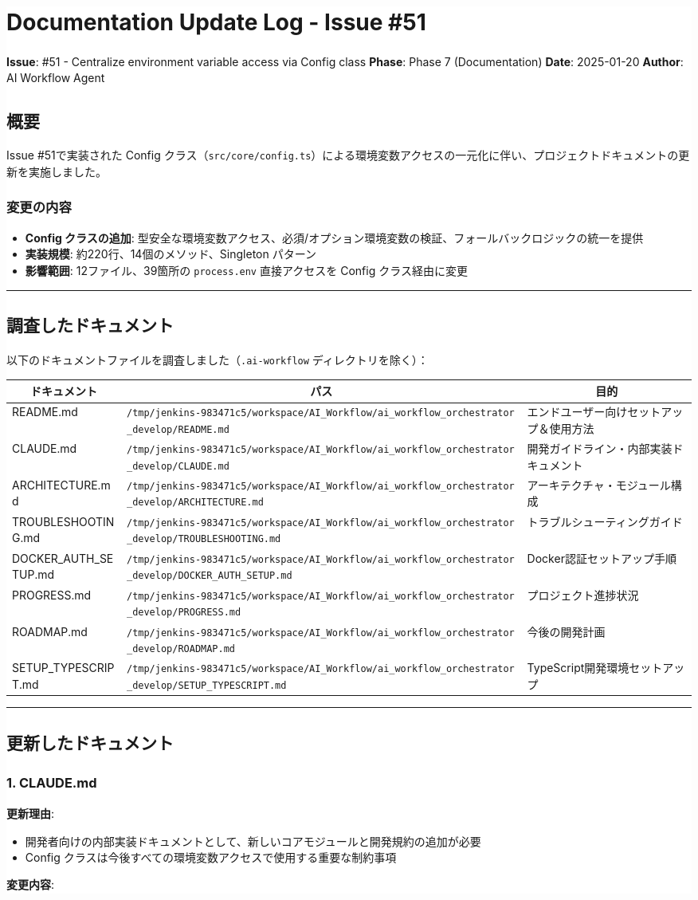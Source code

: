 # Documentation Update Log - Issue #51

**Issue**: #51 - Centralize environment variable access via Config class
**Phase**: Phase 7 (Documentation)
**Date**: 2025-01-20
**Author**: AI Workflow Agent

## 概要

Issue #51で実装された Config クラス（`src/core/config.ts`）による環境変数アクセスの一元化に伴い、プロジェクトドキュメントの更新を実施しました。

### 変更の内容

- **Config クラスの追加**: 型安全な環境変数アクセス、必須/オプション環境変数の検証、フォールバックロジックの統一を提供
- **実装規模**: 約220行、14個のメソッド、Singleton パターン
- **影響範囲**: 12ファイル、39箇所の `process.env` 直接アクセスを Config クラス経由に変更

---

## 調査したドキュメント

以下のドキュメントファイルを調査しました（`.ai-workflow` ディレクトリを除く）：

| ドキュメント | パス | 目的 |
|------------|------|------|
| README.md | `/tmp/jenkins-983471c5/workspace/AI_Workflow/ai_workflow_orchestrator_develop/README.md` | エンドユーザー向けセットアップ＆使用方法 |
| CLAUDE.md | `/tmp/jenkins-983471c5/workspace/AI_Workflow/ai_workflow_orchestrator_develop/CLAUDE.md` | 開発ガイドライン・内部実装ドキュメント |
| ARCHITECTURE.md | `/tmp/jenkins-983471c5/workspace/AI_Workflow/ai_workflow_orchestrator_develop/ARCHITECTURE.md` | アーキテクチャ・モジュール構成 |
| TROUBLESHOOTING.md | `/tmp/jenkins-983471c5/workspace/AI_Workflow/ai_workflow_orchestrator_develop/TROUBLESHOOTING.md` | トラブルシューティングガイド |
| DOCKER_AUTH_SETUP.md | `/tmp/jenkins-983471c5/workspace/AI_Workflow/ai_workflow_orchestrator_develop/DOCKER_AUTH_SETUP.md` | Docker認証セットアップ手順 |
| PROGRESS.md | `/tmp/jenkins-983471c5/workspace/AI_Workflow/ai_workflow_orchestrator_develop/PROGRESS.md` | プロジェクト進捗状況 |
| ROADMAP.md | `/tmp/jenkins-983471c5/workspace/AI_Workflow/ai_workflow_orchestrator_develop/ROADMAP.md` | 今後の開発計画 |
| SETUP_TYPESCRIPT.md | `/tmp/jenkins-983471c5/workspace/AI_Workflow/ai_workflow_orchestrator_develop/SETUP_TYPESCRIPT.md` | TypeScript開発環境セットアップ |

---

## 更新したドキュメント

### 1. CLAUDE.md

**更新理由**:
- 開発者向けの内部実装ドキュメントとして、新しいコアモジュールと開発規約の追加が必要
- Config クラスは今後すべての環境変数アクセスで使用する重要な制約事項

**変更内容**:
